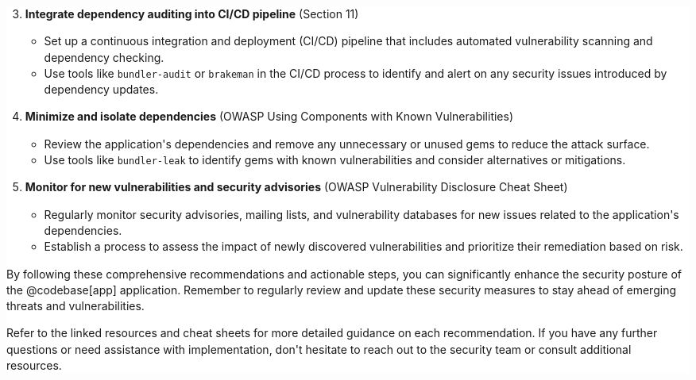 3. **Integrate dependency auditing into CI/CD pipeline** (Section 11)
   - Set up a continuous integration and deployment (CI/CD) pipeline that includes automated vulnerability scanning and dependency checking.
   - Use tools like `bundler-audit` or `brakeman` in the CI/CD process to identify and alert on any security issues introduced by dependency updates.

4. **Minimize and isolate dependencies** (OWASP Using Components with Known Vulnerabilities)
   - Review the application's dependencies and remove any unnecessary or unused gems to reduce the attack surface.
   - Use tools like `bundler-leak` to identify gems with known vulnerabilities and consider alternatives or mitigations.

5. **Monitor for new vulnerabilities and security advisories** (OWASP Vulnerability Disclosure Cheat Sheet)
   - Regularly monitor security advisories, mailing lists, and vulnerability databases for new issues related to the application's dependencies.
   - Establish a process to assess the impact of newly discovered vulnerabilities and prioritize their remediation based on risk.

By following these comprehensive recommendations and actionable steps, you can significantly enhance the security posture of the @codebase[app] application. Remember to regularly review and update these security measures to stay ahead of emerging threats and vulnerabilities.

Refer to the linked resources and cheat sheets for more detailed guidance on each recommendation. If you have any further questions or need assistance with implementation, don't hesitate to reach out to the security team or consult additional resources. 